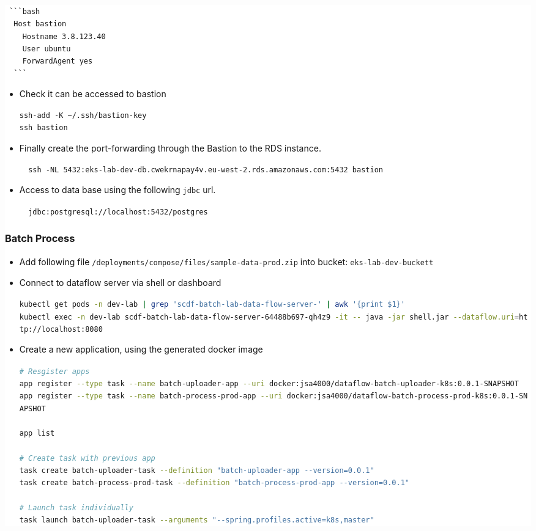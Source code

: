      ```bash
      Host bastion
        Hostname 3.8.123.40
        User ubuntu
        ForwardAgent yes
      ```
  - Check it can be accessed to bastion

    ```
    ssh-add -K ~/.ssh/bastion-key
    ssh bastion
    ```

- Finally create the port-forwarding through the Bastion to the RDS instance.

        ssh -NL 5432:eks-lab-dev-db.cwekrnapay4v.eu-west-2.rds.amazonaws.com:5432 bastion
        
- Access to data base using the following `jdbc` url.

        jdbc:postgresql://localhost:5432/postgres   
 
 ### Batch Process
 
 - Add following file `/deployments/compose/files/sample-data-prod.zip` into bucket: `eks-lab-dev-buckett`
 
 - Connect to dataflow server via shell or dashboard
 
     ```bash
     kubectl get pods -n dev-lab | grep 'scdf-batch-lab-data-flow-server-' | awk '{print $1}'
     kubectl exec -n dev-lab scdf-batch-lab-data-flow-server-64488b697-qh4z9 -it -- java -jar shell.jar --dataflow.uri=http://localhost:8080
     ```
 
 - Create a new application, using the generated docker image
 
     ```bash
     # Resgister apps
     app register --type task --name batch-uploader-app --uri docker:jsa4000/dataflow-batch-uploader-k8s:0.0.1-SNAPSHOT
     app register --type task --name batch-process-prod-app --uri docker:jsa4000/dataflow-batch-process-prod-k8s:0.0.1-SNAPSHOT
     
     app list
     
     # Create task with previous app
     task create batch-uploader-task --definition "batch-uploader-app --version=0.0.1"
     task create batch-process-prod-task --definition "batch-process-prod-app --version=0.0.1"
       
     # Launch task individually
     task launch batch-uploader-task --arguments "--spring.profiles.active=k8s,master"
